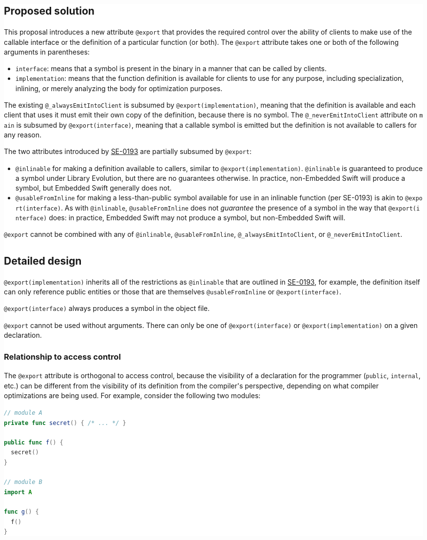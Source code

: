 ## Proposed solution

This proposal introduces a new attribute `@export` that provides the required control over the ability of clients to make use of the callable interface or the definition of a particular function (or both). The `@export` attribute takes one or both of the following arguments in parentheses:

* `interface`: means that a symbol is present in the binary in a manner that can be called by clients. 
* `implementation`: means that the function definition is available for clients to use for any purpose, including specialization, inlining, or merely analyzing the body for optimization purposes.

The existing `@_alwaysEmitIntoClient` is subsumed by `@export(implementation)`, meaning that the definition is available and each client that uses it must emit their own copy of the definition, because there is no symbol. The `@_neverEmitIntoClient` attribute on `main` is subsumed by `@export(interface)`, meaning that a callable symbol is emitted but the definition is not available to callers for any reason.

The two attributes introduced by [SE-0193](https://github.com/swiftlang/swift-evolution/blob/main/proposals/0193-cross-module-inlining-and-specialization.md) are partially subsumed by `@export`:

* `@inlinable` for making a definition available to callers, similar to `@export(implementation)`. `@inlinable` is guaranteed to produce a symbol under Library Evolution, but there are no guarantees otherwise. In practice, non-Embedded Swift will produce a symbol, but Embedded Swift generally does not.
* `@usableFromInline` for making a less-than-public symbol available for use in an inlinable function (per SE-0193) is akin to `@export(interface)`. As with `@inlinable`, `@usableFromInline` does not *guarantee* the presence of a symbol in the way that `@export(interface)` does: in practice, Embedded Swift may not produce a symbol, but non-Embedded Swift will.

`@export` cannot be combined with any of `@inlinable`, `@usableFromInline`, `@_alwaysEmitIntoClient`, or `@_neverEmitIntoClient`.

## Detailed design

`@export(implementation)` inherits all of the restrictions as `@inlinable` that are outlined in [SE-0193](https://github.com/swiftlang/swift-evolution/blob/main/proposals/0193-cross-module-inlining-and-specialization.md), for example, the definition itself can only reference public entities or those that are themselves `@usableFromInline` or `@export(interface)`.

`@export(interface)` always produces a symbol in the object file.

`@export` cannot be used without arguments. There can only be one of `@export(interface)` or `@export(implementation)` on a given declaration.

### Relationship to access control

The `@export` attribute is orthogonal to access control, because the visibility of a declaration for the programmer (`public`, `internal`, etc.) can be different from the visibility of its definition from the compiler's perspective, depending on what compiler optimizations are being used. For example, consider the following two modules:

```swift
// module A
private func secret() { /* ... */ }

public func f() {
  secret()
}

// module B
import A

func g() {
  f()
}
```
